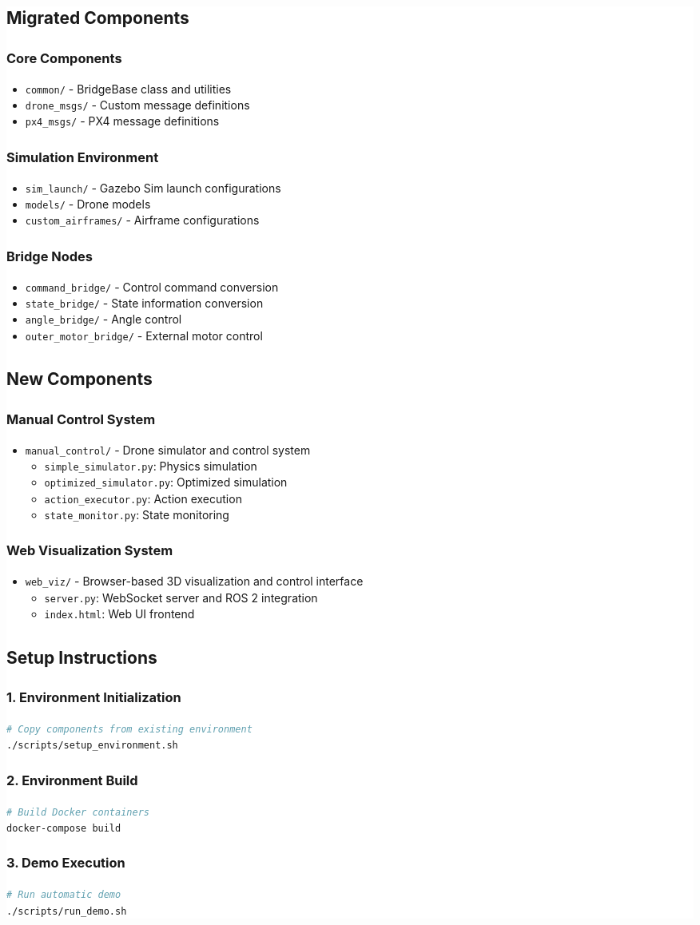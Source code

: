 ## Migrated Components

### Core Components
- `common/` - BridgeBase class and utilities
- `drone_msgs/` - Custom message definitions
- `px4_msgs/` - PX4 message definitions

### Simulation Environment
- `sim_launch/` - Gazebo Sim launch configurations
- `models/` - Drone models
- `custom_airframes/` - Airframe configurations

### Bridge Nodes
- `command_bridge/` - Control command conversion
- `state_bridge/` - State information conversion
- `angle_bridge/` - Angle control
- `outer_motor_bridge/` - External motor control

## New Components

### Manual Control System
- `manual_control/` - Drone simulator and control system
  - `simple_simulator.py`: Physics simulation
  - `optimized_simulator.py`: Optimized simulation
  - `action_executor.py`: Action execution
  - `state_monitor.py`: State monitoring

### Web Visualization System
- `web_viz/` - Browser-based 3D visualization and control interface
  - `server.py`: WebSocket server and ROS 2 integration
  - `index.html`: Web UI frontend

## Setup Instructions

### 1. Environment Initialization
```bash
# Copy components from existing environment
./scripts/setup_environment.sh
```

### 2. Environment Build
```bash
# Build Docker containers
docker-compose build
```

### 3. Demo Execution
```bash
# Run automatic demo
./scripts/run_demo.sh
```
